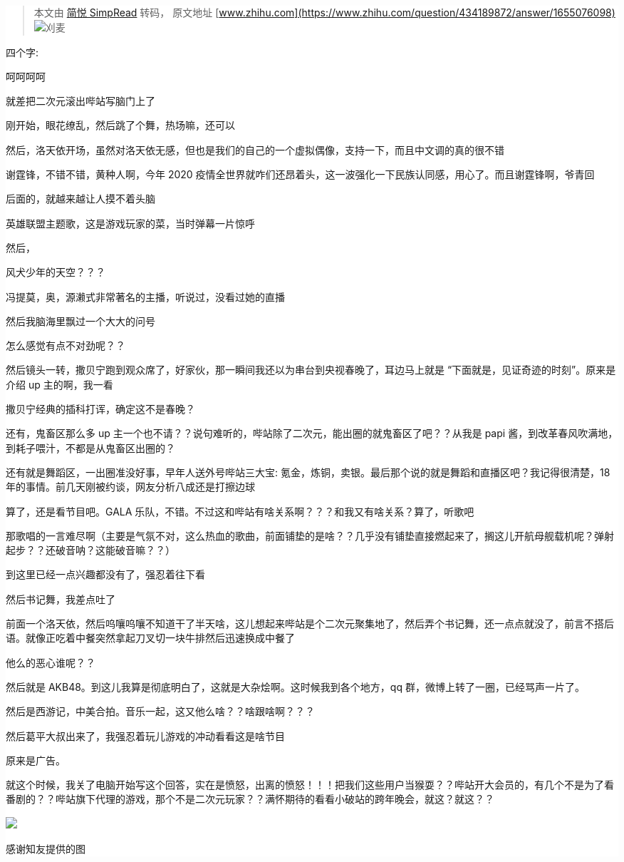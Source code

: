 > 本文由 [简悦 SimpRead](http://ksria.com/simpread/) 转码， 原文地址 [www.zhihu.com](https://www.zhihu.com/question/434189872/answer/1655076098) ![](https://pic2.zhimg.com/v2-4b8e3e0efcbdd9a424ecfcc0bb28f977_xs.jpg?source=1940ef5c)刈麦

四个字:

呵呵呵呵

就差把二次元滚出哔站写脑门上了

刚开始，眼花缭乱，然后跳了个舞，热场嘛，还可以

然后，洛天依开场，虽然对洛天依无感，但也是我们的自己的一个虚拟偶像，支持一下，而且中文调的真的很不错

谢霆锋，不错不错，黄种人啊，今年 2020 疫情全世界就咋们还昂着头，这一波强化一下民族认同感，用心了。而且谢霆锋啊，爷青回

后面的，就越来越让人摸不着头脑

英雄联盟主题歌，这是游戏玩家的菜，当时弹幕一片惊呼

然后，

风犬少年的天空？？？

冯提莫，奥，源濑式非常著名的主播，听说过，没看过她的直播

然后我脑海里飘过一个大大的问号

怎么感觉有点不对劲呢？？

然后镜头一转，撒贝宁跑到观众席了，好家伙，那一瞬间我还以为串台到央视春晚了，耳边马上就是 “下面就是，见证奇迹的时刻”。原来是介绍 up 主的啊，我一看

撒贝宁经典的插科打诨，确定这不是春晚？

还有，鬼畜区那么多 up 主一个也不请？？说句难听的，哔站除了二次元，能出圈的就鬼畜区了吧？？从我是 papi 酱，到改革春风吹满地，到耗子喂汁，不都是从鬼畜区出圈的？

还有就是舞蹈区，一出圈准没好事，早年人送外号哔站三大宝: 氪金，炼铜，卖银。最后那个说的就是舞蹈和直播区吧？我记得很清楚，18 年的事情。前几天刚被约谈，网友分析八成还是打擦边球

算了，还是看节目吧。GALA 乐队，不错。不过这和哔站有啥关系啊？？？和我又有啥关系？算了，听歌吧

那歌唱的一言难尽啊（主要是气氛不对，这么热血的歌曲，前面铺垫的是啥？？几乎没有铺垫直接燃起来了，搁这儿开航母舰载机呢？弹射起步？？还破音呐？这能破音嘛？？）

到这里已经一点兴趣都没有了，强忍着往下看

然后书记舞，我差点吐了

前面一个洛天依，然后呜嚷呜嚷不知道干了半天啥，这儿想起来哔站是个二次元聚集地了，然后弄个书记舞，还一点点就没了，前言不搭后语。就像正吃着中餐突然拿起刀叉切一块牛排然后迅速换成中餐了

他么的恶心谁呢？？

然后就是 AKB48。到这儿我算是彻底明白了，这就是大杂烩啊。这时候我到各个地方，qq 群，微博上转了一圈，已经骂声一片了。

然后是西游记，中美合拍。音乐一起，这又他么啥？？啥跟啥啊？？？

然后葛平大叔出来了，我强忍着玩儿游戏的冲动看看这是啥节目

原来是广告。

就这个时候，我关了电脑开始写这个回答，实在是愤怒，出离的愤怒！！！把我们这些用户当猴耍？？哔站开大会员的，有几个不是为了看番剧的？？哔站旗下代理的游戏，那个不是二次元玩家？？满怀期待的看看小破站的跨年晚会，就这？就这？？

![](https://pic1.zhimg.com/50/v2-8adecb92b3d919b581c94b42df93e33d_hd.gif?source=1940ef5c)

感谢知友提供的图

